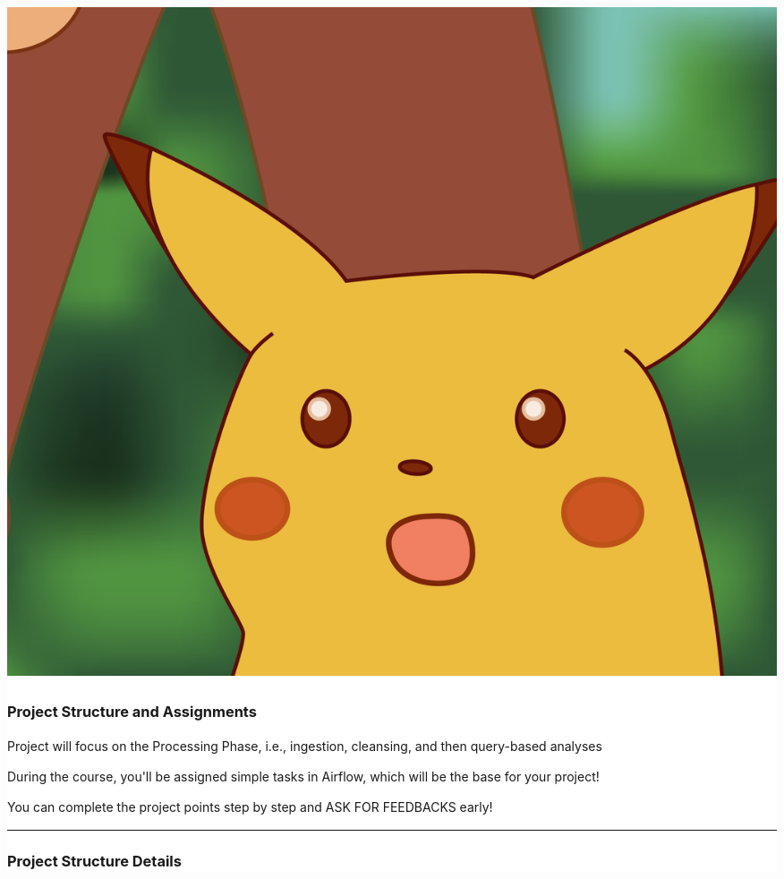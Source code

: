 ![right fit](../attachments/pikasurprised.png)


### Project Structure and Assignments

Project will focus on the Processing Phase, i.e., ingestion, cleansing, and then query-based analyses 

During the course, you'll be assigned simple tasks in Airflow, which will be the base for your project!

You can complete the project points step by step and ASK FOR FEEDBACKS early!

---
### Project Structure Details
